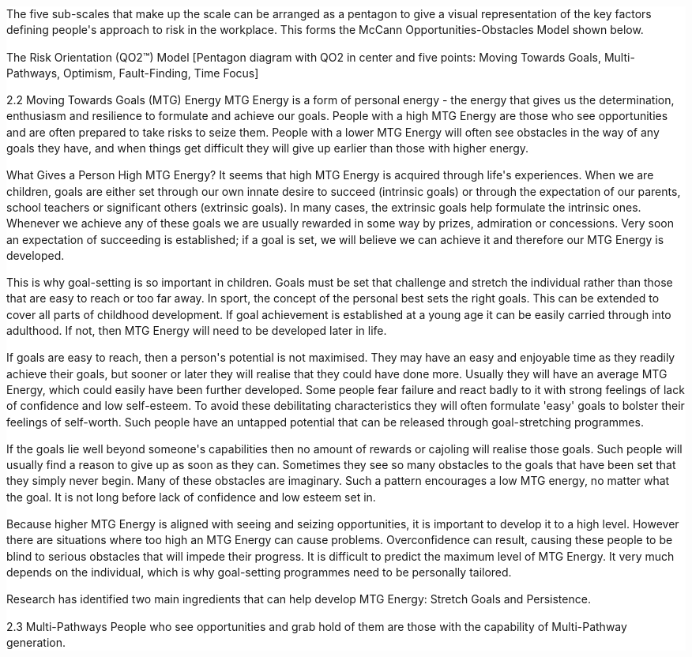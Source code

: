 The five sub-scales that make up the scale can be arranged as a pentagon to give a visual representation of the key factors defining people's approach to risk in the workplace. This forms the McCann Opportunities-Obstacles Model shown below.

The Risk Orientation (QO2™) Model [Pentagon diagram with QO2 in center and five points: Moving Towards Goals, Multi-Pathways, Optimism, Fault-Finding, Time Focus]

2.2 Moving Towards Goals (MTG) Energy
MTG Energy is a form of personal energy - the energy that gives us the determination, enthusiasm and resilience to formulate and achieve our goals. People with a high MTG Energy are those who see opportunities and are often prepared to take risks to seize them. People with a lower MTG Energy will often see obstacles in the way of any goals they have, and when things get difficult they will give up earlier than those with higher energy.

What Gives a Person High MTG Energy?
It seems that high MTG Energy is acquired through life's experiences. When we are children, goals are either set through our own innate desire to succeed (intrinsic goals) or through the expectation of our parents, school teachers or significant others (extrinsic goals). In many cases, the extrinsic goals help formulate the intrinsic ones. Whenever we achieve any of these goals we are usually rewarded in some way by prizes, admiration or concessions. Very soon an expectation of succeeding is established; if a goal is set, we will believe we can achieve it and therefore our MTG Energy is developed.

This is why goal-setting is so important in children. Goals must be set that challenge and stretch the individual rather than those that are easy to reach or too far away. In sport, the concept of the personal best sets the right goals. This can be extended to cover all parts of childhood development. If goal achievement is established at a young age it can be easily carried through into adulthood. If not, then MTG Energy will need to be developed later in life.

If goals are easy to reach, then a person's potential is not maximised. They may have an easy and enjoyable time as they readily achieve their goals, but sooner or later they will realise that they could have done more. Usually they will have an average MTG Energy, which could easily have been further developed. Some people fear failure and react badly to it with strong feelings of lack of confidence and low self-esteem. To avoid these debilitating characteristics they will often formulate 'easy' goals to bolster their feelings of self-worth. Such people have an untapped potential that can be released through goal-stretching programmes.

If the goals lie well beyond someone's capabilities then no amount of rewards or cajoling will realise those goals. Such people will usually find a reason to give up as soon as they can. Sometimes they see so many obstacles to the goals that have been set that they simply never begin. Many of these obstacles are imaginary. Such a pattern encourages a low MTG energy, no matter what the goal. It is not long before lack of confidence and low esteem set in.

Because higher MTG Energy is aligned with seeing and seizing opportunities, it is important to develop it to a high level. However there are situations where too high an MTG Energy can cause problems. Overconfidence can result, causing these people to be blind to serious obstacles that will impede their progress. It is difficult to predict the maximum level of MTG Energy. It very much depends on the individual, which is why goal-setting programmes need to be personally tailored.

Research has identified two main ingredients that can help develop MTG Energy: Stretch Goals and Persistence.

2.3 Multi-Pathways
People who see opportunities and grab hold of them are those with the capability of Multi-Pathway generation.
